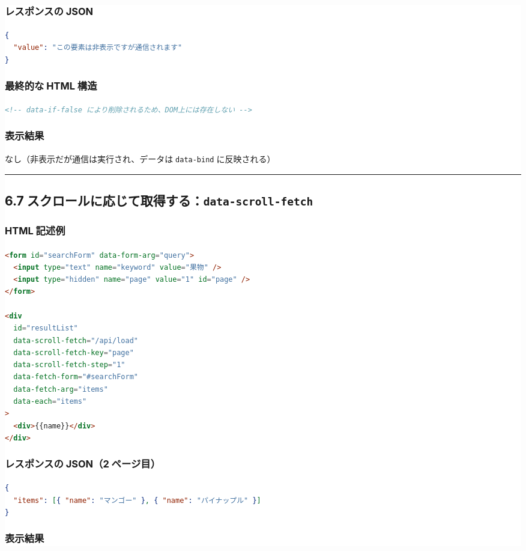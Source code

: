 ### レスポンスの JSON

```json
{
  "value": "この要素は非表示ですが通信されます"
}
```

### 最終的な HTML 構造

```html
<!-- data-if-false により削除されるため、DOM上には存在しない -->
```

### 表示結果

なし（非表示だが通信は実行され、データは `data-bind` に反映される）

---

## 6.7 スクロールに応じて取得する：`data-scroll-fetch`

### HTML 記述例

```html
<form id="searchForm" data-form-arg="query">
  <input type="text" name="keyword" value="果物" />
  <input type="hidden" name="page" value="1" id="page" />
</form>

<div
  id="resultList"
  data-scroll-fetch="/api/load"
  data-scroll-fetch-key="page"
  data-scroll-fetch-step="1"
  data-fetch-form="#searchForm"
  data-fetch-arg="items"
  data-each="items"
>
  <div>{{name}}</div>
</div>
```

### レスポンスの JSON（2 ページ目）

```json
{
  "items": [{ "name": "マンゴー" }, { "name": "パイナップル" }]
}
```

### 表示結果
